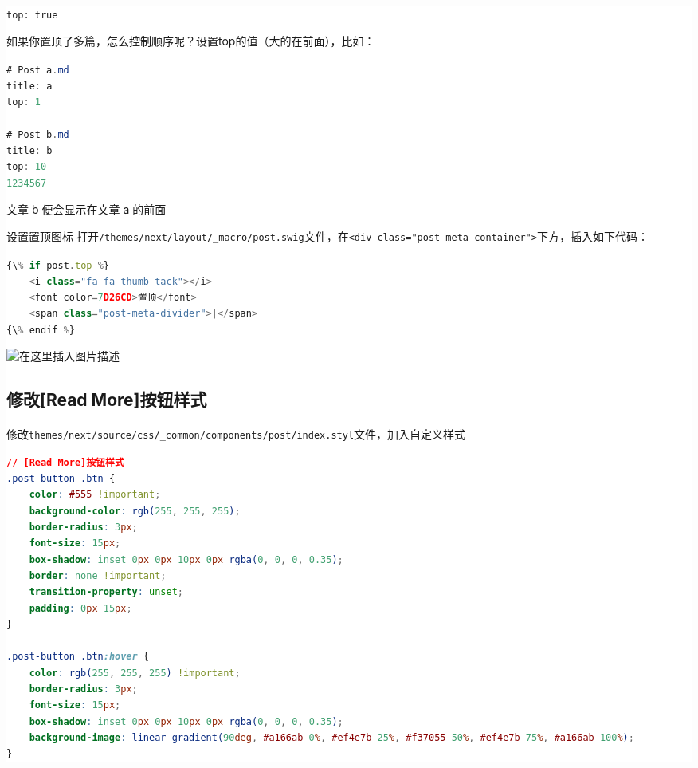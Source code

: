 ```
top: true
```

如果你置顶了多篇，怎么控制顺序呢？设置top的值（大的在前面），比如：

```java
# Post a.md
title: a
top: 1

# Post b.md
title: b
top: 10
1234567
```

文章 b 便会显示在文章 a 的前面

设置置顶图标
打开`/themes/next/layout/_macro/post.swig`文件，在`<div class="post-meta-container">`下方，插入如下代码：

```js
{\% if post.top %}
    <i class="fa fa-thumb-tack"></i>
    <font color=7D26CD>置顶</font>
    <span class="post-meta-divider">|</span>
{\% endif %}
```

![在这里插入图片描述](https://cdn.jsdelivr.net/gh/swimminghao/picture@main/img/2022/03/02/FmHSJT.png)

## 修改[Read More]按钮样式

修改`themes/next/source/css/_common/components/post/index.styl`文件，加入自定义样式

```css
// [Read More]按钮样式
.post-button .btn {
    color: #555 !important;
    background-color: rgb(255, 255, 255);
    border-radius: 3px;
    font-size: 15px;
    box-shadow: inset 0px 0px 10px 0px rgba(0, 0, 0, 0.35);
    border: none !important;
    transition-property: unset;
    padding: 0px 15px;
}

.post-button .btn:hover {
    color: rgb(255, 255, 255) !important;
    border-radius: 3px;
    font-size: 15px;
    box-shadow: inset 0px 0px 10px 0px rgba(0, 0, 0, 0.35);
    background-image: linear-gradient(90deg, #a166ab 0%, #ef4e7b 25%, #f37055 50%, #ef4e7b 75%, #a166ab 100%);
}
```
